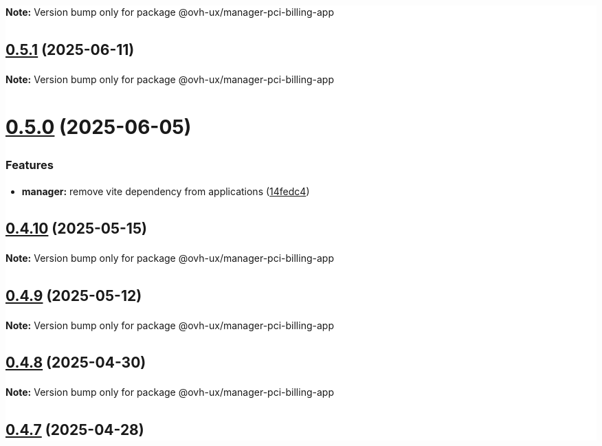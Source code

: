 **Note:** Version bump only for package @ovh-ux/manager-pci-billing-app





## [0.5.1](https://github.com/ovh/manager/compare/@ovh-ux/manager-pci-billing-app@0.5.0...@ovh-ux/manager-pci-billing-app@0.5.1) (2025-06-11)

**Note:** Version bump only for package @ovh-ux/manager-pci-billing-app





# [0.5.0](https://github.com/ovh/manager/compare/@ovh-ux/manager-pci-billing-app@0.4.10...@ovh-ux/manager-pci-billing-app@0.5.0) (2025-06-05)


### Features

* **manager:** remove vite dependency from applications ([14fedc4](https://github.com/ovh/manager/commit/14fedc47e9463b2abdaa054b7a854b198916d155))





## [0.4.10](https://github.com/ovh/manager/compare/@ovh-ux/manager-pci-billing-app@0.4.9...@ovh-ux/manager-pci-billing-app@0.4.10) (2025-05-15)

**Note:** Version bump only for package @ovh-ux/manager-pci-billing-app





## [0.4.9](https://github.com/ovh/manager/compare/@ovh-ux/manager-pci-billing-app@0.4.8...@ovh-ux/manager-pci-billing-app@0.4.9) (2025-05-12)

**Note:** Version bump only for package @ovh-ux/manager-pci-billing-app





## [0.4.8](https://github.com/ovh/manager/compare/@ovh-ux/manager-pci-billing-app@0.4.7...@ovh-ux/manager-pci-billing-app@0.4.8) (2025-04-30)

**Note:** Version bump only for package @ovh-ux/manager-pci-billing-app





## [0.4.7](https://github.com/ovh/manager/compare/@ovh-ux/manager-pci-billing-app@0.4.6...@ovh-ux/manager-pci-billing-app@0.4.7) (2025-04-28)
